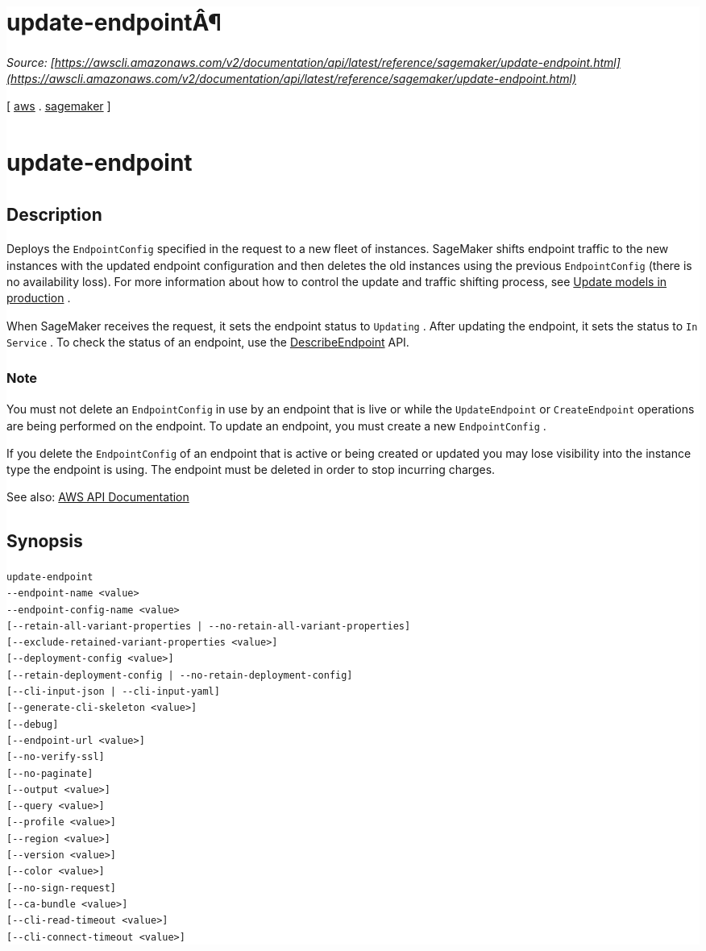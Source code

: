 # update-endpointÂ¶

*Source: [https://awscli.amazonaws.com/v2/documentation/api/latest/reference/sagemaker/update-endpoint.html](https://awscli.amazonaws.com/v2/documentation/api/latest/reference/sagemaker/update-endpoint.html)*

[ [aws](https://awscli.amazonaws.com/v2/documentation/api/latest/reference/index.html#cli-aws) . [sagemaker](https://awscli.amazonaws.com/v2/documentation/api/latest/reference/sagemaker/index.html#cli-aws-sagemaker) ]

# update-endpoint

## Description

Deploys the `EndpointConfig` specified in the request to a new fleet of instances. SageMaker shifts endpoint traffic to the new instances with the updated endpoint configuration and then deletes the old instances using the previous `EndpointConfig` (there is no availability loss). For more information about how to control the update and traffic shifting process, see [Update models in production](https://docs.aws.amazon.com/sagemaker/latest/dg/deployment-guardrails.html) .

When SageMaker receives the request, it sets the endpoint status to `Updating` . After updating the endpoint, it sets the status to `InService` . To check the status of an endpoint, use the [DescribeEndpoint](https://docs.aws.amazon.com/sagemaker/latest/APIReference/API_DescribeEndpoint.html) API.

### Note

You must not delete an `EndpointConfig` in use by an endpoint that is live or while the `UpdateEndpoint` or `CreateEndpoint` operations are being performed on the endpoint. To update an endpoint, you must create a new `EndpointConfig` .

If you delete the `EndpointConfig` of an endpoint that is active or being created or updated you may lose visibility into the instance type the endpoint is using. The endpoint must be deleted in order to stop incurring charges.

See also: [AWS API Documentation](https://docs.aws.amazon.com/goto/WebAPI/sagemaker-2017-07-24/UpdateEndpoint)

## Synopsis

```
update-endpoint
--endpoint-name <value>
--endpoint-config-name <value>
[--retain-all-variant-properties | --no-retain-all-variant-properties]
[--exclude-retained-variant-properties <value>]
[--deployment-config <value>]
[--retain-deployment-config | --no-retain-deployment-config]
[--cli-input-json | --cli-input-yaml]
[--generate-cli-skeleton <value>]
[--debug]
[--endpoint-url <value>]
[--no-verify-ssl]
[--no-paginate]
[--output <value>]
[--query <value>]
[--profile <value>]
[--region <value>]
[--version <value>]
[--color <value>]
[--no-sign-request]
[--ca-bundle <value>]
[--cli-read-timeout <value>]
[--cli-connect-timeout <value>]
```